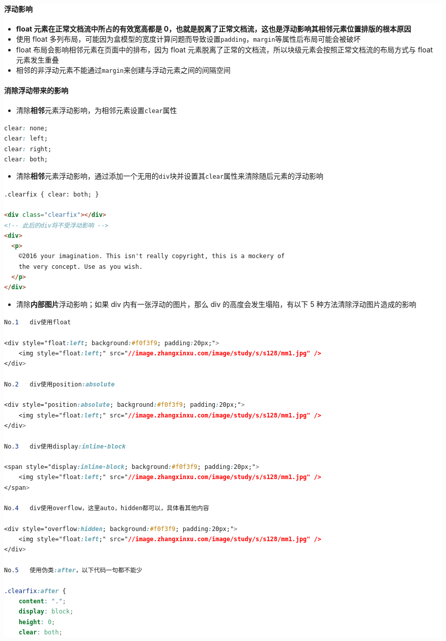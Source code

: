 #### 浮动影响

- **float 元素在正常文档流中所占的有效宽高都是 0，也就是脱离了正常文档流，这也是浮动影响其相邻元素位置排版的根本原因**
- 使用 float 多列布局，可能因为盒模型的宽度计算问题而导致设置`padding`，`margin`等属性后布局可能会被破坏
- float 布局会影响相邻元素在页面中的排布，因为 float 元素脱离了正常的文档流，所以块级元素会按照正常文档流的布局方式与 float 元素发生重叠
- 相邻的非浮动元素不能通过`margin`来创建与浮动元素之间的间隔空间

#### 消除浮动带来的影响

- 清除**相邻**元素浮动影响，为相邻元素设置`clear`属性

```css
clear: none;
clear: left;
clear: right;
clear: both;
```

- 清除**相邻**元素浮动影响，通过添加一个无用的`div`块并设置其`clear`属性来清除随后元素的浮动影响

```html
.clearfix { clear: both; }

<div class="clearfix"></div>
<!-- 此后的div将不受浮动影响 -->
<div>
  <p>
    ©2016 your imagination. This isn't really copyright, this is a mockery of
    the very concept. Use as you wish.
  </p>
</div>
```

- 清除**内部图片**浮动影响；如果 div 内有一张浮动的图片，那么 div 的高度会发生塌陷，有以下 5 种方法清除浮动图片造成的影响

```css
No.1   div使用float

<div style="float:left; background:#f0f3f9; padding:20px;">
    <img style="float:left;" src="//image.zhangxinxu.com/image/study/s/s128/mm1.jpg" />
</div>

No.2   div使用position:absolute

<div style="position:absolute; background:#f0f3f9; padding:20px;">
    <img style="float:left;" src="//image.zhangxinxu.com/image/study/s/s128/mm1.jpg" />
</div>

No.3   div使用display:inline-block

<span style="display:inline-block; background:#f0f3f9; padding:20px;">
    <img style="float:left;" src="//image.zhangxinxu.com/image/study/s/s128/mm1.jpg" />
</span>

No.4   div使用overflow，这里auto，hidden都可以，具体看其他内容

<div style="overflow:hidden; background:#f0f3f9; padding:20px;">
    <img style="float:left;" src="//image.zhangxinxu.com/image/study/s/s128/mm1.jpg" />
</div>

No.5   使用伪类:after，以下代码一句都不能少

.clearfix:after {
    content: ".";
    display: block;
    height: 0;
    clear: both;
```